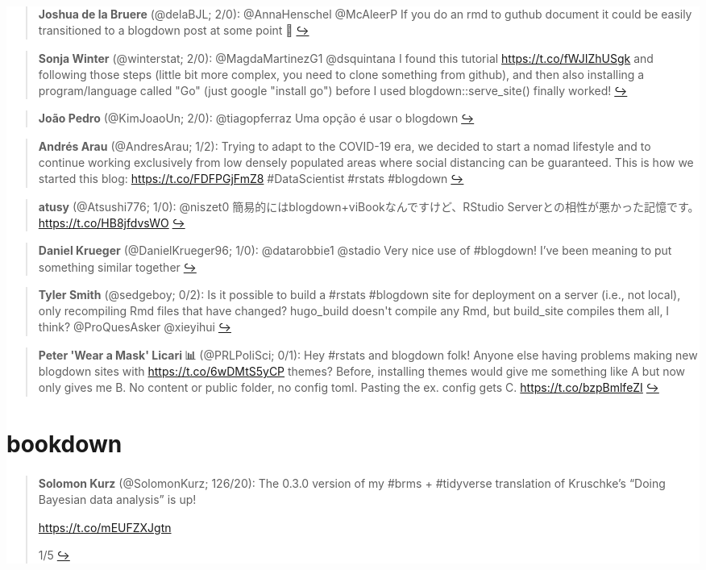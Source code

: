 

> **Joshua de la Bruere** (@delaBJL; 2/0): @AnnaHenschel @McAleerP If you do an rmd to guthub document it could be easily transitioned to a blogdown post at some point 👀  [&#8618;](https://twitter.com/xieyihui/status/1307726837200584706)




> **Sonja Winter** (@winterstat; 2/0): @MagdaMartinezG1 @dsquintana I found this tutorial https://t.co/fWJIZhUSgk and following those steps (little bit more complex, you need to clone something from github), and then also installing a program/language called "Go" (just google "install go") before I used blogdown::serve_site() finally worked!  [&#8618;](https://twitter.com/xieyihui/status/1307034644294950913)




> **João Pedro** (@KimJoaoUn; 2/0): @tiagopferraz Uma opção é usar o blogdown  [&#8618;](https://twitter.com/xieyihui/status/1306593884714139656)




> **Andrés Arau** (@AndresArau; 1/2): Trying to adapt to the COVID-19 era, we decided to start a nomad lifestyle and to continue working exclusively from low densely populated areas where social distancing can be guaranteed. This is how we started this blog: https://t.co/FDFPGjFmZ8 #DataScientist #rstats #blogdown  [&#8618;](https://twitter.com/xieyihui/status/1307786176791744521)




> **atusy** (@Atsushi776; 1/0): @niszet0 簡易的にはblogdown+viBookなんですけど、RStudio Serverとの相性が悪かった記憶です。
> https://t.co/HB8jfdvsWO  [&#8618;](https://twitter.com/xieyihui/status/1308352767430258688)




> **Daniel Krueger** (@DanielKrueger96; 1/0): @datarobbie1 @stadio Very nice use of #blogdown! I’ve been meaning to put something similar together  [&#8618;](https://twitter.com/xieyihui/status/1306721926757277697)




> **Tyler Smith** (@sedgeboy; 0/2): Is it possible to build a #rstats #blogdown site for deployment on a server (i.e., not local), only recompiling Rmd files that have changed? hugo_build doesn't compile any Rmd, but build_site compiles them all, I think? @ProQuesAsker @xieyihui  [&#8618;](https://twitter.com/xieyihui/status/1308511453129908225)




> **Peter 'Wear a Mask' Licari 📊** (@PRLPoliSci; 0/1): Hey #rstats and blogdown folk! Anyone else having problems making new blogdown sites with https://t.co/6wDMtS5yCP themes? Before, installing themes would give me something like A but now only gives me B. No content or public folder, no config toml. Pasting the ex. config gets C. https://t.co/bzpBmlfeZI  [&#8618;](https://twitter.com/xieyihui/status/1307710446963654658)




# bookdown

> **Solomon Kurz** (@SolomonKurz; 126/20): The 0.3.0 version of my #brms + #tidyverse translation of Kruschke’s “Doing Bayesian data analysis” is up!
> >
> https://t.co/mEUFZXJgtn
> >
> 1/5  [&#8618;](https://twitter.com/xieyihui/status/1308436344516022273)
